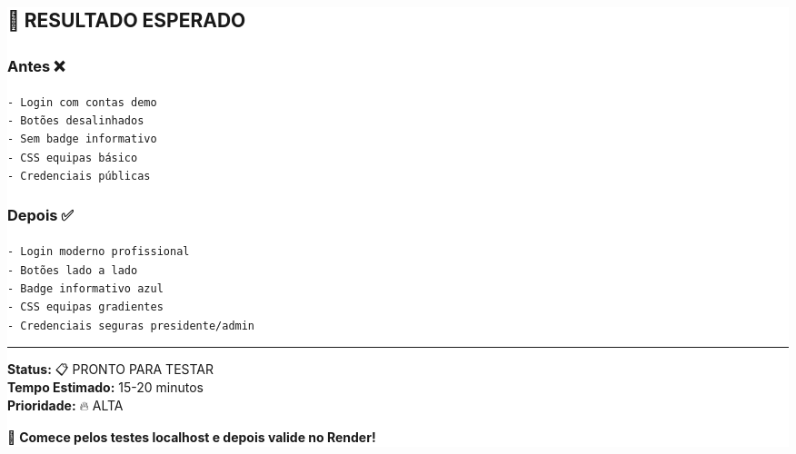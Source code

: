 
## 🎉 RESULTADO ESPERADO

### Antes ❌
```
- Login com contas demo
- Botões desalinhados
- Sem badge informativo
- CSS equipas básico
- Credenciais públicas
```

### Depois ✅
```
- Login moderno profissional
- Botões lado a lado
- Badge informativo azul
- CSS equipas gradientes
- Credenciais seguras presidente/admin
```

---

**Status:** 📋 PRONTO PARA TESTAR  
**Tempo Estimado:** 15-20 minutos  
**Prioridade:** 🔥 ALTA  

🚀 **Comece pelos testes localhost e depois valide no Render!**
